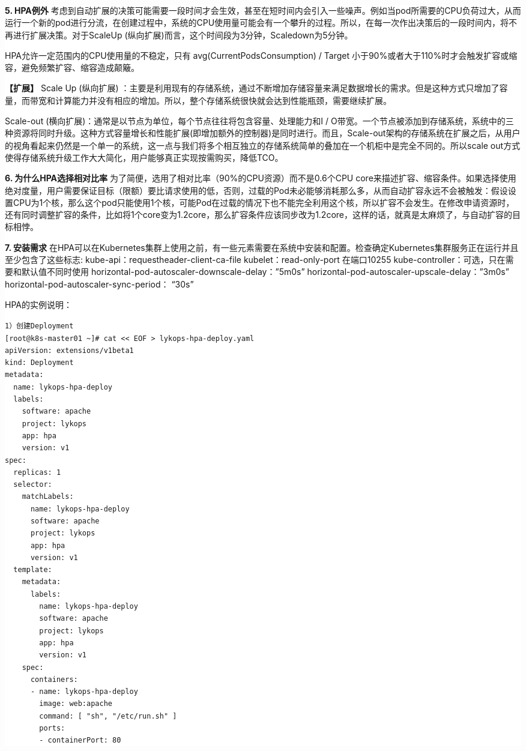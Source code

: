 **5.  HPA例外**
考虑到自动扩展的决策可能需要一段时间才会生效，甚至在短时间内会引入一些噪声。例如当pod所需要的CPU负荷过大，从而运行一个新的pod进行分流，在创建过程中，系统的CPU使用量可能会有一个攀升的过程。所以，在每一次作出决策后的一段时间内，将不再进行扩展决策。对于ScaleUp (纵向扩展)而言，这个时间段为3分钟，Scaledown为5分钟。

HPA允许一定范围内的CPU使用量的不稳定，只有 avg(CurrentPodsConsumption) / Target 小于90%或者大于110%时才会触发扩容或缩容，避免频繁扩容、缩容造成颠簸。

**【扩展】**
Scale Up (纵向扩展) ：主要是利用现有的存储系统，通过不断增加存储容量来满足数据增长的需求。但是这种方式只增加了容量，而带宽和计算能力并没有相应的增加。所以，整个存储系统很快就会达到性能瓶颈，需要继续扩展。

Scale-out (横向扩展)：通常是以节点为单位，每个节点往往将包含容量、处理能力和I / O带宽。一个节点被添加到存储系统，系统中的三种资源将同时升级。这种方式容量增长和性能扩展(即增加额外的控制器)是同时进行。而且，Scale-out架构的存储系统在扩展之后，从用户的视角看起来仍然是一个单一的系统，这一点与我们将多个相互独立的存储系统简单的叠加在一个机柜中是完全不同的。所以scale out方式使得存储系统升级工作大大简化，用户能够真正实现按需购买，降低TCO。

**6.  为什么HPA选择相对比率**
为了简便，选用了相对比率（90%的CPU资源）而不是0.6个CPU core来描述扩容、缩容条件。如果选择使用绝对度量，用户需要保证目标（限额）要比请求使用的低，否则，过载的Pod未必能够消耗那么多，从而自动扩容永远不会被触发：假设设置CPU为1个核，那么这个pod只能使用1个核，可能Pod在过载的情况下也不能完全利用这个核，所以扩容不会发生。在修改申请资源时，还有同时调整扩容的条件，比如将1个core变为1.2core，那么扩容条件应该同步改为1.2core，这样的话，就真是太麻烦了，与自动扩容的目标相悖。

**7.  安装需求**
在HPA可以在Kubernetes集群上使用之前，有一些元素需要在系统中安装和配置。检查确定Kubernetes集群服务正在运行并且至少包含了这些标志:
kube-api：requestheader-client-ca-file
kubelet：read-only-port 在端口10255
kube-controller：可选，只在需要和默认值不同时使用
horizontal-pod-autoscaler-downscale-delay：”5m0s”
horizontal-pod-autoscaler-upscale-delay：”3m0s”
horizontal-pod-autoscaler-sync-period： “30s”

HPA的实例说明：

```
1）创建Deployment
[root@k8s-master01 ~]# cat << EOF > lykops-hpa-deploy.yaml
apiVersion: extensions/v1beta1
kind: Deployment
metadata:
  name: lykops-hpa-deploy
  labels:
    software: apache
    project: lykops
    app: hpa
    version: v1     
spec:
  replicas: 1
  selector:
    matchLabels:
      name: lykops-hpa-deploy
      software: apache
      project: lykops
      app: hpa
      version: v1
  template:
    metadata:
      labels:
        name: lykops-hpa-deploy
        software: apache
        project: lykops
        app: hpa
        version: v1
    spec:
      containers:
      - name: lykops-hpa-deploy
        image: web:apache
        command: [ "sh", "/etc/run.sh" ]
        ports:
        - containerPort: 80
```